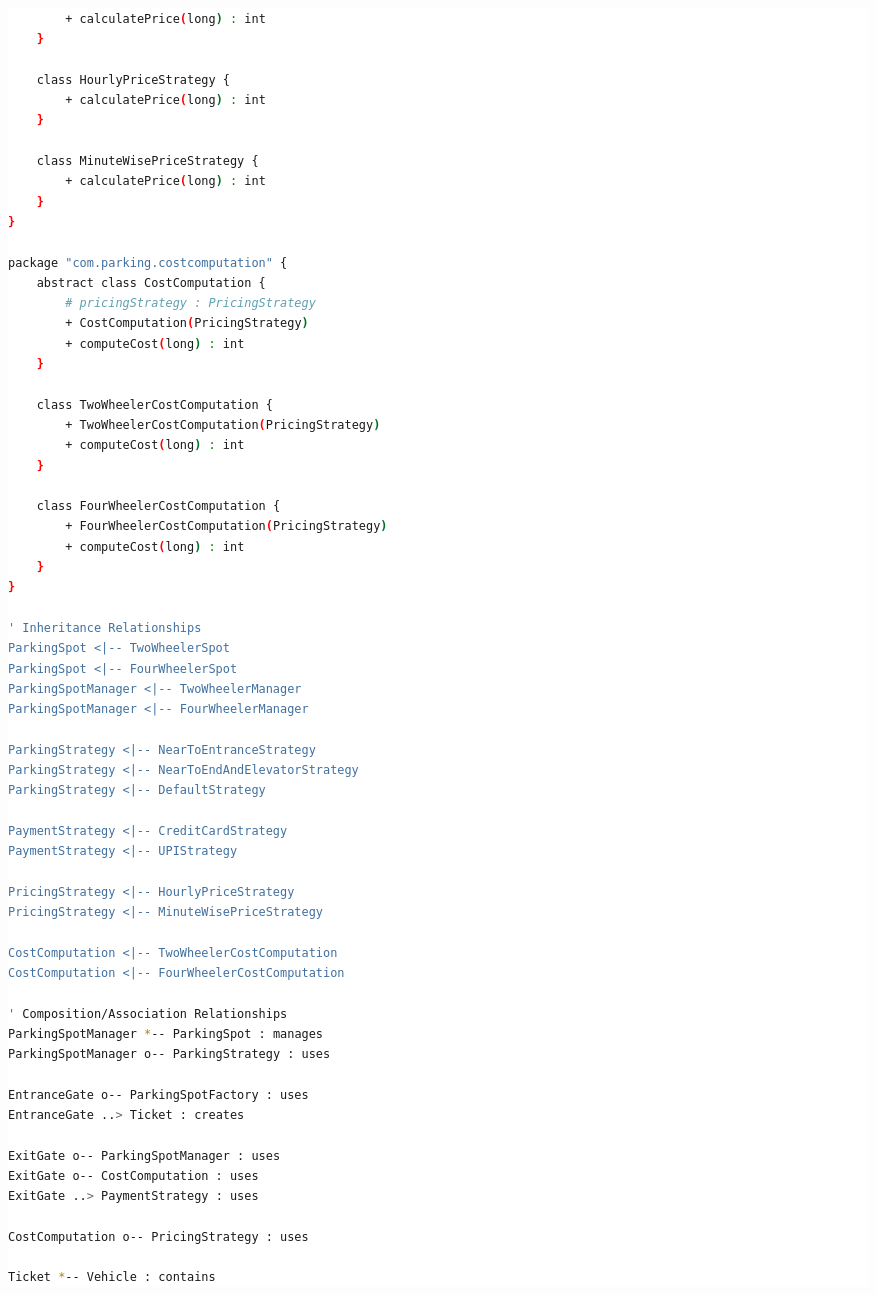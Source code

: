 ```bash
        + calculatePrice(long) : int
    }
    
    class HourlyPriceStrategy {
        + calculatePrice(long) : int
    }
    
    class MinuteWisePriceStrategy {
        + calculatePrice(long) : int
    }
}

package "com.parking.costcomputation" {
    abstract class CostComputation {
        # pricingStrategy : PricingStrategy
        + CostComputation(PricingStrategy)
        + computeCost(long) : int
    }
    
    class TwoWheelerCostComputation {
        + TwoWheelerCostComputation(PricingStrategy)
        + computeCost(long) : int
    }
    
    class FourWheelerCostComputation {
        + FourWheelerCostComputation(PricingStrategy)
        + computeCost(long) : int
    }
}

' Inheritance Relationships
ParkingSpot <|-- TwoWheelerSpot
ParkingSpot <|-- FourWheelerSpot
ParkingSpotManager <|-- TwoWheelerManager
ParkingSpotManager <|-- FourWheelerManager

ParkingStrategy <|-- NearToEntranceStrategy
ParkingStrategy <|-- NearToEndAndElevatorStrategy
ParkingStrategy <|-- DefaultStrategy

PaymentStrategy <|-- CreditCardStrategy
PaymentStrategy <|-- UPIStrategy

PricingStrategy <|-- HourlyPriceStrategy
PricingStrategy <|-- MinuteWisePriceStrategy

CostComputation <|-- TwoWheelerCostComputation
CostComputation <|-- FourWheelerCostComputation

' Composition/Association Relationships
ParkingSpotManager *-- ParkingSpot : manages
ParkingSpotManager o-- ParkingStrategy : uses

EntranceGate o-- ParkingSpotFactory : uses
EntranceGate ..> Ticket : creates

ExitGate o-- ParkingSpotManager : uses
ExitGate o-- CostComputation : uses
ExitGate ..> PaymentStrategy : uses

CostComputation o-- PricingStrategy : uses

Ticket *-- Vehicle : contains
```